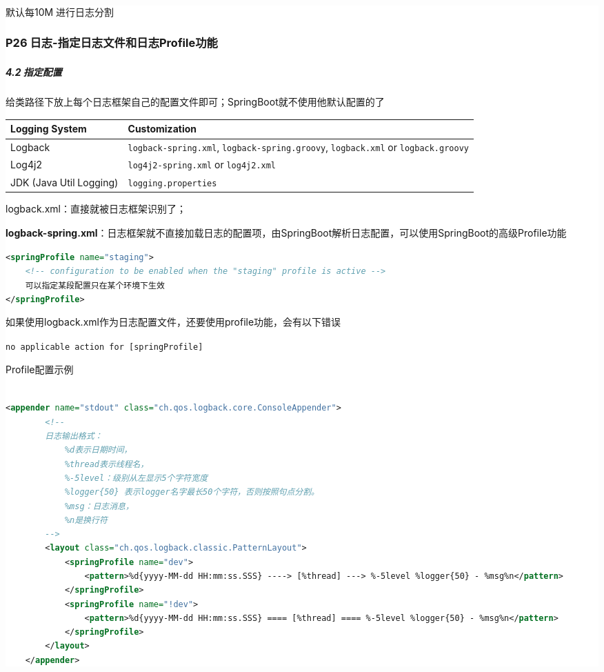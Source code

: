 默认每10M 进行日志分割

### P26 日志-指定日志文件和日志Profile功能

##### 4.2 指定配置

给类路径下放上每个日志框架自己的配置文件即可；SpringBoot就不使用他默认配置的了

| Logging System          | Customization                                                |
| :---------------------- | :----------------------------------------------------------- |
| Logback                 | `logback-spring.xml`, `logback-spring.groovy`, `logback.xml` or `logback.groovy` |
| Log4j2                  | `log4j2-spring.xml` or `log4j2.xml`                          |
| JDK (Java Util Logging) | `logging.properties`                                         |

logback.xml：直接就被日志框架识别了；

**logback-spring.xml**：日志框架就不直接加载日志的配置项，由SpringBoot解析日志配置，可以使用SpringBoot的高级Profile功能

```xml
<springProfile name="staging">
    <!-- configuration to be enabled when the "staging" profile is active -->
  	可以指定某段配置只在某个环境下生效
</springProfile>
```

如果使用logback.xml作为日志配置文件，还要使用profile功能，会有以下错误

```
no applicable action for [springProfile]
```

Profile配置示例

```xml

<appender name="stdout" class="ch.qos.logback.core.ConsoleAppender">
        <!--
        日志输出格式：
			%d表示日期时间，
			%thread表示线程名，
			%-5level：级别从左显示5个字符宽度
			%logger{50} 表示logger名字最长50个字符，否则按照句点分割。 
			%msg：日志消息，
			%n是换行符
        -->
        <layout class="ch.qos.logback.classic.PatternLayout">
            <springProfile name="dev">
                <pattern>%d{yyyy-MM-dd HH:mm:ss.SSS} ----> [%thread] ---> %-5level %logger{50} - %msg%n</pattern>
            </springProfile>
            <springProfile name="!dev">
                <pattern>%d{yyyy-MM-dd HH:mm:ss.SSS} ==== [%thread] ==== %-5level %logger{50} - %msg%n</pattern>
            </springProfile>
        </layout>
    </appender>
```
